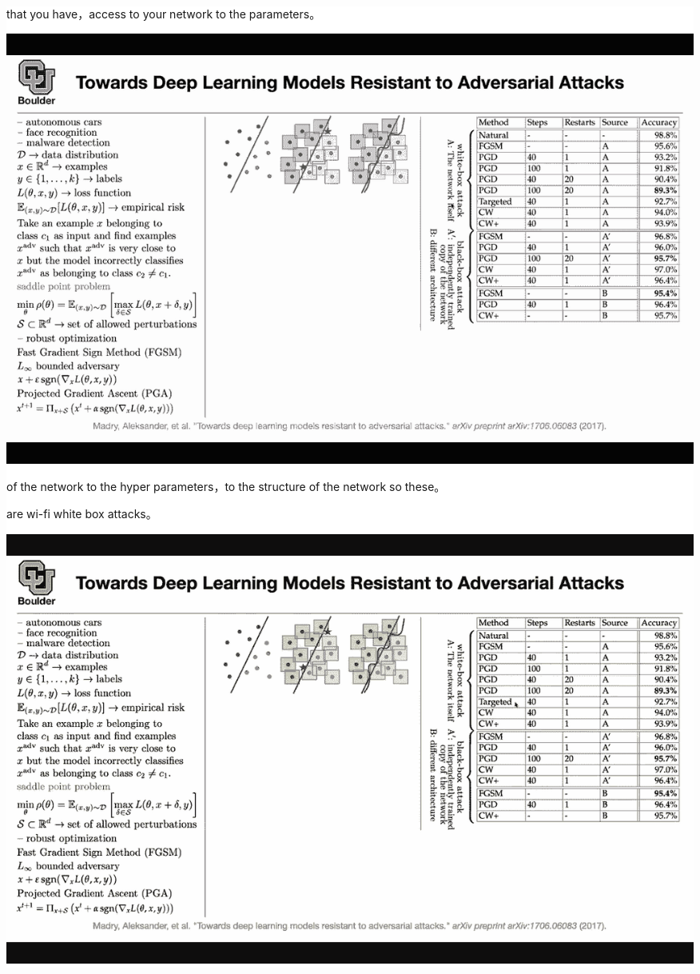 that you have，access to your network to the parameters。



![](img/04b757b540d612311280a9bf6e43b33b_129.png)

of the network to the hyper parameters，to the structure of the network so these。

are wi-fi white box attacks。

![](img/04b757b540d612311280a9bf6e43b33b_131.png)
